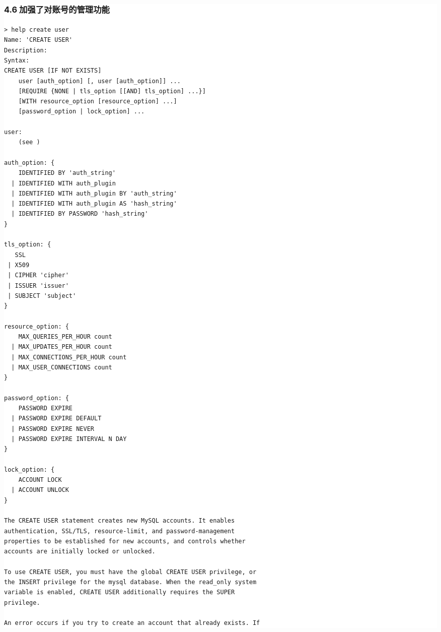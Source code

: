 

### 4.6 加强了对账号的管理功能

```
> help create user
Name: 'CREATE USER'
Description:
Syntax:
CREATE USER [IF NOT EXISTS]
    user [auth_option] [, user [auth_option]] ...
    [REQUIRE {NONE | tls_option [[AND] tls_option] ...}]
    [WITH resource_option [resource_option] ...]
    [password_option | lock_option] ...

user:
    (see )

auth_option: {
    IDENTIFIED BY 'auth_string'
  | IDENTIFIED WITH auth_plugin
  | IDENTIFIED WITH auth_plugin BY 'auth_string'
  | IDENTIFIED WITH auth_plugin AS 'hash_string'
  | IDENTIFIED BY PASSWORD 'hash_string'
}

tls_option: {
   SSL
 | X509
 | CIPHER 'cipher'
 | ISSUER 'issuer'
 | SUBJECT 'subject'
}

resource_option: {
    MAX_QUERIES_PER_HOUR count
  | MAX_UPDATES_PER_HOUR count
  | MAX_CONNECTIONS_PER_HOUR count
  | MAX_USER_CONNECTIONS count
}

password_option: {
    PASSWORD EXPIRE
  | PASSWORD EXPIRE DEFAULT
  | PASSWORD EXPIRE NEVER
  | PASSWORD EXPIRE INTERVAL N DAY
}

lock_option: {
    ACCOUNT LOCK
  | ACCOUNT UNLOCK
}

The CREATE USER statement creates new MySQL accounts. It enables
authentication, SSL/TLS, resource-limit, and password-management
properties to be established for new accounts, and controls whether
accounts are initially locked or unlocked.

To use CREATE USER, you must have the global CREATE USER privilege, or
the INSERT privilege for the mysql database. When the read_only system
variable is enabled, CREATE USER additionally requires the SUPER
privilege.

An error occurs if you try to create an account that already exists. If
```

[^注]: 当然如果你使用了yum的方式安装了MySQL5.7，那么在第一次启动mysql的时候`systemctl start mysqld`默认会自动根据配置文件去初始化你的数据库